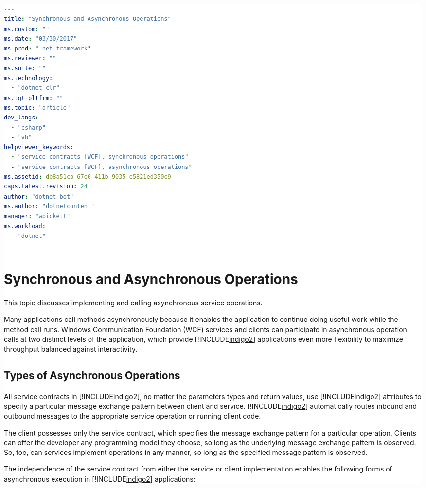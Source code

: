 ```yaml
---
title: "Synchronous and Asynchronous Operations"
ms.custom: ""
ms.date: "03/30/2017"
ms.prod: ".net-framework"
ms.reviewer: ""
ms.suite: ""
ms.technology: 
  - "dotnet-clr"
ms.tgt_pltfrm: ""
ms.topic: "article"
dev_langs: 
  - "csharp"
  - "vb"
helpviewer_keywords: 
  - "service contracts [WCF], synchronous operations"
  - "service contracts [WCF], asynchronous operations"
ms.assetid: db8a51cb-67e6-411b-9035-e5821ed350c9
caps.latest.revision: 24
author: "dotnet-bot"
ms.author: "dotnetcontent"
manager: "wpickett"
ms.workload: 
  - "dotnet"
---
```

# Synchronous and Asynchronous Operations
This topic discusses implementing and calling asynchronous service operations.  
  
 Many applications call methods asynchronously because it enables the application to continue doing useful work while the method call runs. Windows Communication Foundation (WCF) services and clients can participate in asynchronous operation calls at two distinct levels of the application, which provide [!INCLUDE[indigo2](../../../includes/indigo2-md.md)] applications even more flexibility to maximize throughput balanced against interactivity.  
  
## Types of Asynchronous Operations  
 All service contracts in [!INCLUDE[indigo2](../../../includes/indigo2-md.md)], no matter the parameters types and return values, use [!INCLUDE[indigo2](../../../includes/indigo2-md.md)] attributes to specify a particular message exchange pattern between client and service. [!INCLUDE[indigo2](../../../includes/indigo2-md.md)] automatically routes inbound and outbound messages to the appropriate service operation or running client code.  
  
 The client possesses only the service contract, which specifies the message exchange pattern for a particular operation. Clients can offer the developer any programming model they choose, so long as the underlying message exchange pattern is observed. So, too, can services implement operations in any manner, so long as the specified message pattern is observed.  
  
 The independence of the service contract from either the service or client implementation enables the following forms of asynchronous execution in [!INCLUDE[indigo2](../../../includes/indigo2-md.md)] applications:  
  